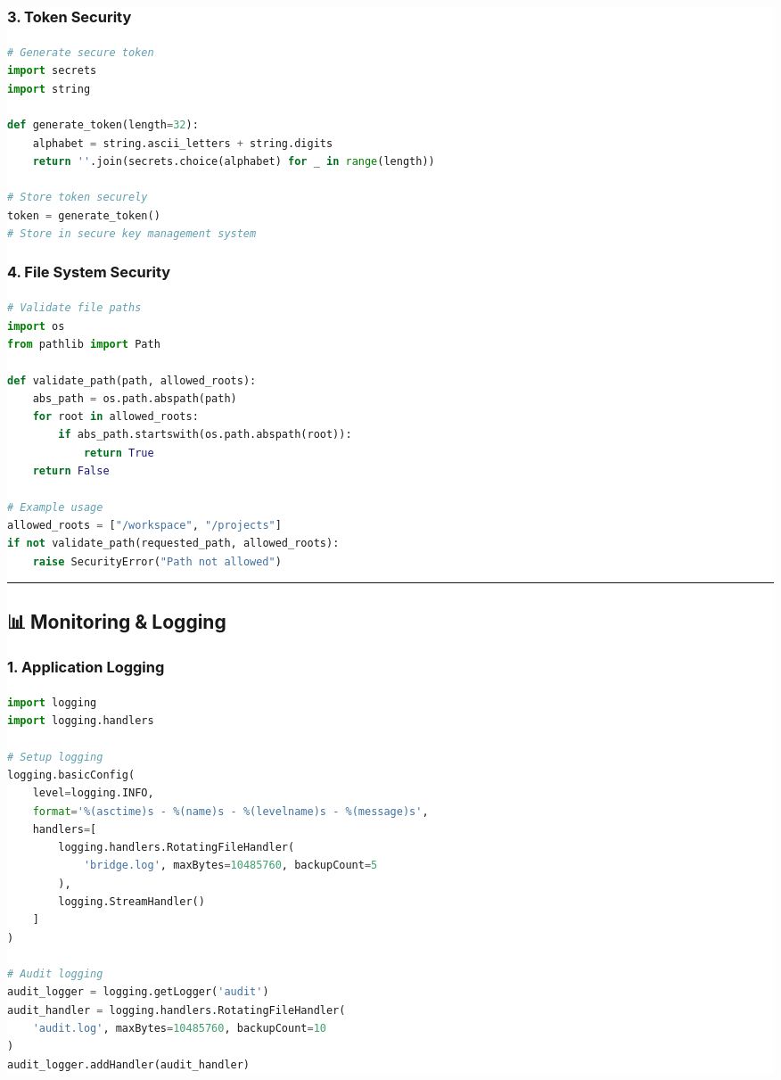 ### 3. Token Security

```python
# Generate secure token
import secrets
import string

def generate_token(length=32):
    alphabet = string.ascii_letters + string.digits
    return ''.join(secrets.choice(alphabet) for _ in range(length))

# Store token securely
token = generate_token()
# Store in secure key management system
```

### 4. File System Security

```python
# Validate file paths
import os
from pathlib import Path

def validate_path(path, allowed_roots):
    abs_path = os.path.abspath(path)
    for root in allowed_roots:
        if abs_path.startswith(os.path.abspath(root)):
            return True
    return False

# Example usage
allowed_roots = ["/workspace", "/projects"]
if not validate_path(requested_path, allowed_roots):
    raise SecurityError("Path not allowed")
```

---

## 📊 Monitoring & Logging

### 1. Application Logging

```python
import logging
import logging.handlers

# Setup logging
logging.basicConfig(
    level=logging.INFO,
    format='%(asctime)s - %(name)s - %(levelname)s - %(message)s',
    handlers=[
        logging.handlers.RotatingFileHandler(
            'bridge.log', maxBytes=10485760, backupCount=5
        ),
        logging.StreamHandler()
    ]
)

# Audit logging
audit_logger = logging.getLogger('audit')
audit_handler = logging.handlers.RotatingFileHandler(
    'audit.log', maxBytes=10485760, backupCount=10
)
audit_logger.addHandler(audit_handler)
```